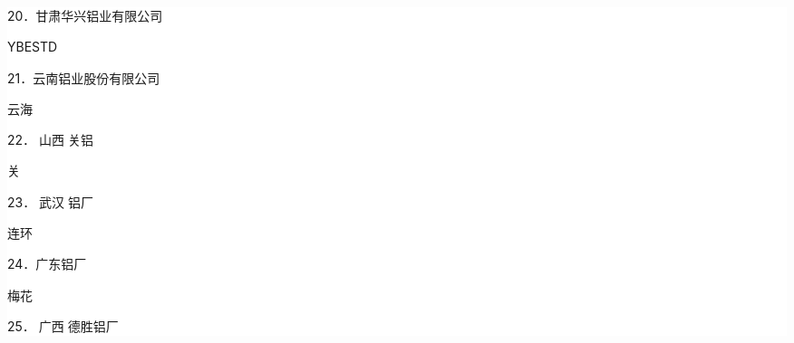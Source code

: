    

20．甘肃华兴铝业有限公司　


   

YBESTD　


  

  

   

21．云南铝业股份有限公司


   

云海


  

  

   

22．
山西
关铝　


   

关


  

  

   

23．
武汉
铝厂


   

连环


  

  

   

24．广东铝厂


   

梅花


  

  

   

25．
广西
德胜铝厂
